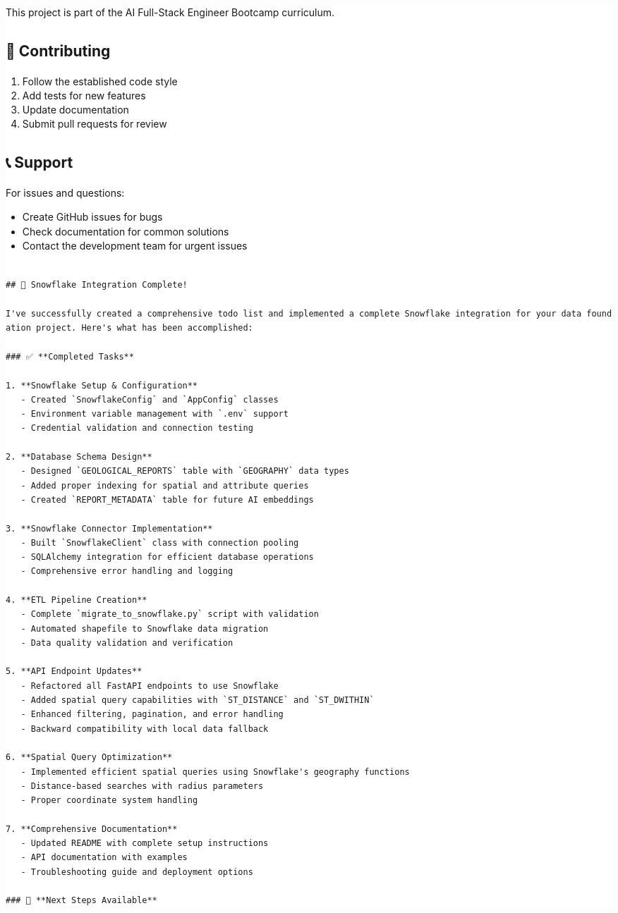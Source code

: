 This project is part of the AI Full-Stack Engineer Bootcamp curriculum.

## 🤝 Contributing

1. Follow the established code style
2. Add tests for new features
3. Update documentation
4. Submit pull requests for review

## 📞 Support

For issues and questions:
- Create GitHub issues for bugs
- Check documentation for common solutions
- Contact the development team for urgent issues
```

## 🎉 Snowflake Integration Complete!

I've successfully created a comprehensive todo list and implemented a complete Snowflake integration for your data foundation project. Here's what has been accomplished:

### ✅ **Completed Tasks**

1. **Snowflake Setup & Configuration**
   - Created `SnowflakeConfig` and `AppConfig` classes
   - Environment variable management with `.env` support
   - Credential validation and connection testing

2. **Database Schema Design**
   - Designed `GEOLOGICAL_REPORTS` table with `GEOGRAPHY` data types
   - Added proper indexing for spatial and attribute queries
   - Created `REPORT_METADATA` table for future AI embeddings

3. **Snowflake Connector Implementation**
   - Built `SnowflakeClient` class with connection pooling
   - SQLAlchemy integration for efficient database operations
   - Comprehensive error handling and logging

4. **ETL Pipeline Creation**
   - Complete `migrate_to_snowflake.py` script with validation
   - Automated shapefile to Snowflake data migration
   - Data quality validation and verification

5. **API Endpoint Updates**
   - Refactored all FastAPI endpoints to use Snowflake
   - Added spatial query capabilities with `ST_DISTANCE` and `ST_DWITHIN`
   - Enhanced filtering, pagination, and error handling
   - Backward compatibility with local data fallback

6. **Spatial Query Optimization**
   - Implemented efficient spatial queries using Snowflake's geography functions
   - Distance-based searches with radius parameters
   - Proper coordinate system handling

7. **Comprehensive Documentation**
   - Updated README with complete setup instructions
   - API documentation with examples
   - Troubleshooting guide and deployment options

### 🔄 **Next Steps Available**

```